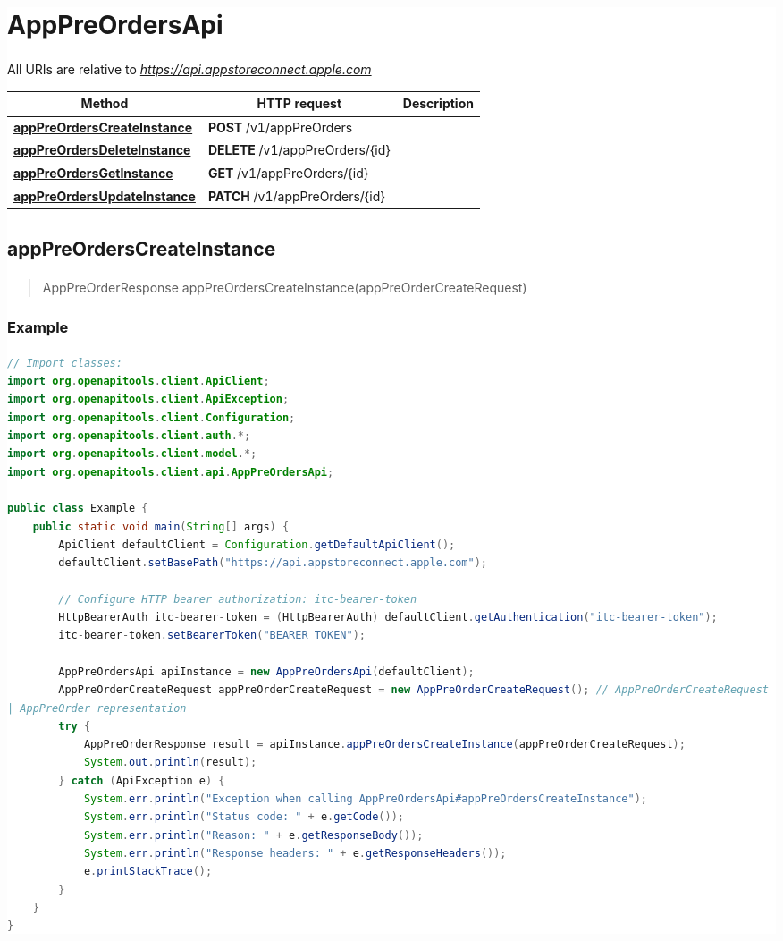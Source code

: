 # AppPreOrdersApi

All URIs are relative to *https://api.appstoreconnect.apple.com*

| Method | HTTP request | Description |
|------------- | ------------- | -------------|
| [**appPreOrdersCreateInstance**](AppPreOrdersApi.md#appPreOrdersCreateInstance) | **POST** /v1/appPreOrders |  |
| [**appPreOrdersDeleteInstance**](AppPreOrdersApi.md#appPreOrdersDeleteInstance) | **DELETE** /v1/appPreOrders/{id} |  |
| [**appPreOrdersGetInstance**](AppPreOrdersApi.md#appPreOrdersGetInstance) | **GET** /v1/appPreOrders/{id} |  |
| [**appPreOrdersUpdateInstance**](AppPreOrdersApi.md#appPreOrdersUpdateInstance) | **PATCH** /v1/appPreOrders/{id} |  |



## appPreOrdersCreateInstance

> AppPreOrderResponse appPreOrdersCreateInstance(appPreOrderCreateRequest)



### Example

```java
// Import classes:
import org.openapitools.client.ApiClient;
import org.openapitools.client.ApiException;
import org.openapitools.client.Configuration;
import org.openapitools.client.auth.*;
import org.openapitools.client.model.*;
import org.openapitools.client.api.AppPreOrdersApi;

public class Example {
    public static void main(String[] args) {
        ApiClient defaultClient = Configuration.getDefaultApiClient();
        defaultClient.setBasePath("https://api.appstoreconnect.apple.com");
        
        // Configure HTTP bearer authorization: itc-bearer-token
        HttpBearerAuth itc-bearer-token = (HttpBearerAuth) defaultClient.getAuthentication("itc-bearer-token");
        itc-bearer-token.setBearerToken("BEARER TOKEN");

        AppPreOrdersApi apiInstance = new AppPreOrdersApi(defaultClient);
        AppPreOrderCreateRequest appPreOrderCreateRequest = new AppPreOrderCreateRequest(); // AppPreOrderCreateRequest | AppPreOrder representation
        try {
            AppPreOrderResponse result = apiInstance.appPreOrdersCreateInstance(appPreOrderCreateRequest);
            System.out.println(result);
        } catch (ApiException e) {
            System.err.println("Exception when calling AppPreOrdersApi#appPreOrdersCreateInstance");
            System.err.println("Status code: " + e.getCode());
            System.err.println("Reason: " + e.getResponseBody());
            System.err.println("Response headers: " + e.getResponseHeaders());
            e.printStackTrace();
        }
    }
}
```
